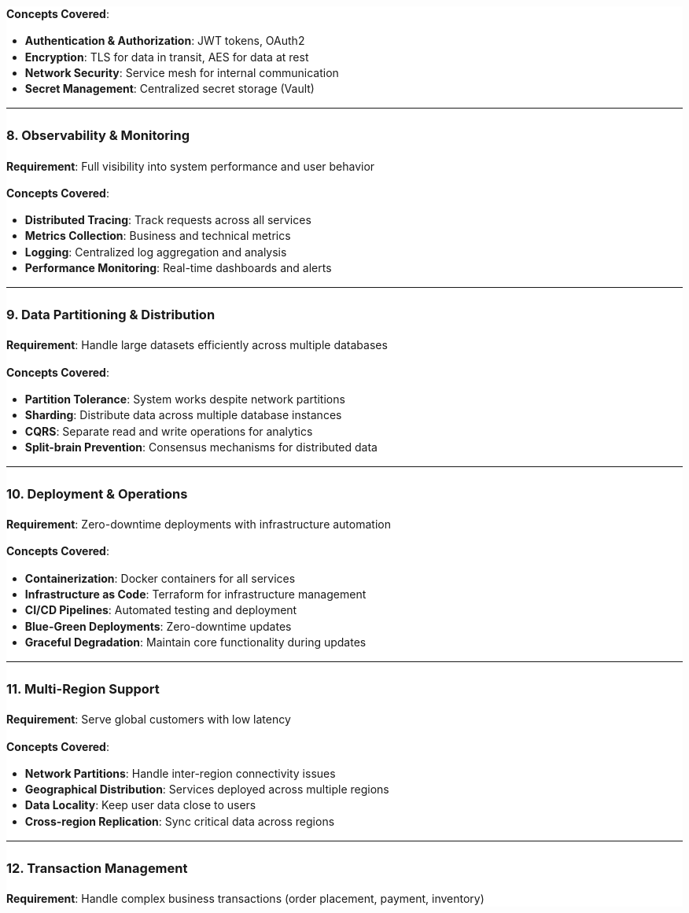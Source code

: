 **Concepts Covered**:
- **Authentication & Authorization**: JWT tokens, OAuth2
- **Encryption**: TLS for data in transit, AES for data at rest
- **Network Security**: Service mesh for internal communication
- **Secret Management**: Centralized secret storage (Vault)

---

### 8. **Observability & Monitoring**
**Requirement**: Full visibility into system performance and user behavior

**Concepts Covered**:
- **Distributed Tracing**: Track requests across all services
- **Metrics Collection**: Business and technical metrics
- **Logging**: Centralized log aggregation and analysis
- **Performance Monitoring**: Real-time dashboards and alerts

---

### 9. **Data Partitioning & Distribution**
**Requirement**: Handle large datasets efficiently across multiple databases

**Concepts Covered**:
- **Partition Tolerance**: System works despite network partitions
- **Sharding**: Distribute data across multiple database instances
- **CQRS**: Separate read and write operations for analytics
- **Split-brain Prevention**: Consensus mechanisms for distributed data

---

### 10. **Deployment & Operations**
**Requirement**: Zero-downtime deployments with infrastructure automation

**Concepts Covered**:
- **Containerization**: Docker containers for all services
- **Infrastructure as Code**: Terraform for infrastructure management
- **CI/CD Pipelines**: Automated testing and deployment
- **Blue-Green Deployments**: Zero-downtime updates
- **Graceful Degradation**: Maintain core functionality during updates

---

### 11. **Multi-Region Support**
**Requirement**: Serve global customers with low latency

**Concepts Covered**:
- **Network Partitions**: Handle inter-region connectivity issues
- **Geographical Distribution**: Services deployed across multiple regions
- **Data Locality**: Keep user data close to users
- **Cross-region Replication**: Sync critical data across regions

---

### 12. **Transaction Management**
**Requirement**: Handle complex business transactions (order placement, payment, inventory)
